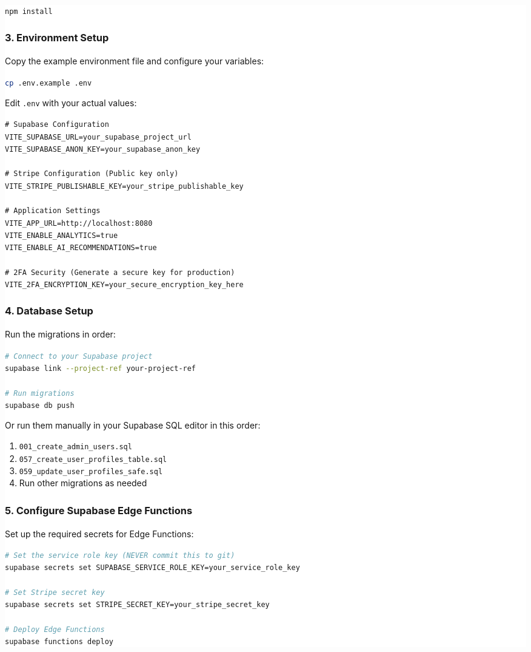 ```bash
npm install
```

### 3. Environment Setup

Copy the example environment file and configure your variables:

```bash
cp .env.example .env
```

Edit `.env` with your actual values:

```env
# Supabase Configuration
VITE_SUPABASE_URL=your_supabase_project_url
VITE_SUPABASE_ANON_KEY=your_supabase_anon_key

# Stripe Configuration (Public key only)
VITE_STRIPE_PUBLISHABLE_KEY=your_stripe_publishable_key

# Application Settings
VITE_APP_URL=http://localhost:8080
VITE_ENABLE_ANALYTICS=true
VITE_ENABLE_AI_RECOMMENDATIONS=true

# 2FA Security (Generate a secure key for production)
VITE_2FA_ENCRYPTION_KEY=your_secure_encryption_key_here
```

### 4. Database Setup

Run the migrations in order:

```bash
# Connect to your Supabase project
supabase link --project-ref your-project-ref

# Run migrations
supabase db push
```

Or run them manually in your Supabase SQL editor in this order:
1. `001_create_admin_users.sql`
2. `057_create_user_profiles_table.sql`
3. `059_update_user_profiles_safe.sql`
4. Run other migrations as needed

### 5. Configure Supabase Edge Functions

Set up the required secrets for Edge Functions:

```bash
# Set the service role key (NEVER commit this to git)
supabase secrets set SUPABASE_SERVICE_ROLE_KEY=your_service_role_key

# Set Stripe secret key
supabase secrets set STRIPE_SECRET_KEY=your_stripe_secret_key

# Deploy Edge Functions
supabase functions deploy
```
